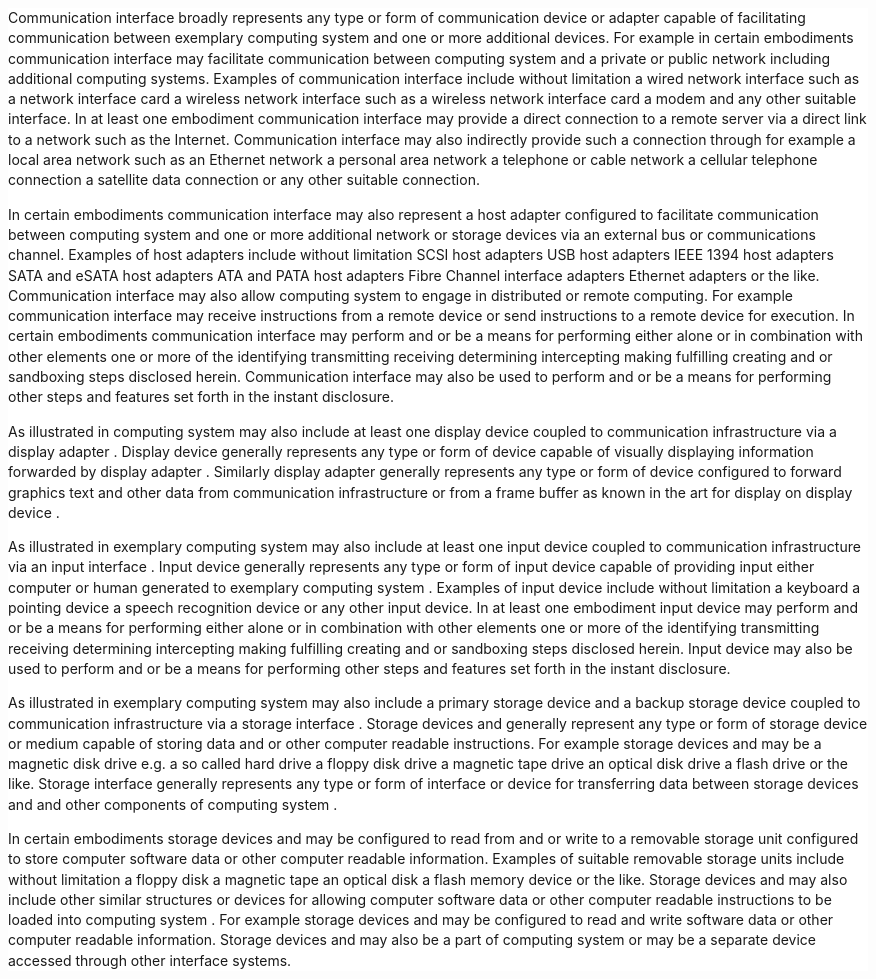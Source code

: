 Communication interface broadly represents any type or form of communication device or adapter capable of facilitating communication between exemplary computing system and one or more additional devices. For example in certain embodiments communication interface may facilitate communication between computing system and a private or public network including additional computing systems. Examples of communication interface include without limitation a wired network interface such as a network interface card a wireless network interface such as a wireless network interface card a modem and any other suitable interface. In at least one embodiment communication interface may provide a direct connection to a remote server via a direct link to a network such as the Internet. Communication interface may also indirectly provide such a connection through for example a local area network such as an Ethernet network a personal area network a telephone or cable network a cellular telephone connection a satellite data connection or any other suitable connection.

In certain embodiments communication interface may also represent a host adapter configured to facilitate communication between computing system and one or more additional network or storage devices via an external bus or communications channel. Examples of host adapters include without limitation SCSI host adapters USB host adapters IEEE 1394 host adapters SATA and eSATA host adapters ATA and PATA host adapters Fibre Channel interface adapters Ethernet adapters or the like. Communication interface may also allow computing system to engage in distributed or remote computing. For example communication interface may receive instructions from a remote device or send instructions to a remote device for execution. In certain embodiments communication interface may perform and or be a means for performing either alone or in combination with other elements one or more of the identifying transmitting receiving determining intercepting making fulfilling creating and or sandboxing steps disclosed herein. Communication interface may also be used to perform and or be a means for performing other steps and features set forth in the instant disclosure.

As illustrated in computing system may also include at least one display device coupled to communication infrastructure via a display adapter . Display device generally represents any type or form of device capable of visually displaying information forwarded by display adapter . Similarly display adapter generally represents any type or form of device configured to forward graphics text and other data from communication infrastructure or from a frame buffer as known in the art for display on display device .

As illustrated in exemplary computing system may also include at least one input device coupled to communication infrastructure via an input interface . Input device generally represents any type or form of input device capable of providing input either computer or human generated to exemplary computing system . Examples of input device include without limitation a keyboard a pointing device a speech recognition device or any other input device. In at least one embodiment input device may perform and or be a means for performing either alone or in combination with other elements one or more of the identifying transmitting receiving determining intercepting making fulfilling creating and or sandboxing steps disclosed herein. Input device may also be used to perform and or be a means for performing other steps and features set forth in the instant disclosure.

As illustrated in exemplary computing system may also include a primary storage device and a backup storage device coupled to communication infrastructure via a storage interface . Storage devices and generally represent any type or form of storage device or medium capable of storing data and or other computer readable instructions. For example storage devices and may be a magnetic disk drive e.g. a so called hard drive a floppy disk drive a magnetic tape drive an optical disk drive a flash drive or the like. Storage interface generally represents any type or form of interface or device for transferring data between storage devices and and other components of computing system .

In certain embodiments storage devices and may be configured to read from and or write to a removable storage unit configured to store computer software data or other computer readable information. Examples of suitable removable storage units include without limitation a floppy disk a magnetic tape an optical disk a flash memory device or the like. Storage devices and may also include other similar structures or devices for allowing computer software data or other computer readable instructions to be loaded into computing system . For example storage devices and may be configured to read and write software data or other computer readable information. Storage devices and may also be a part of computing system or may be a separate device accessed through other interface systems.
